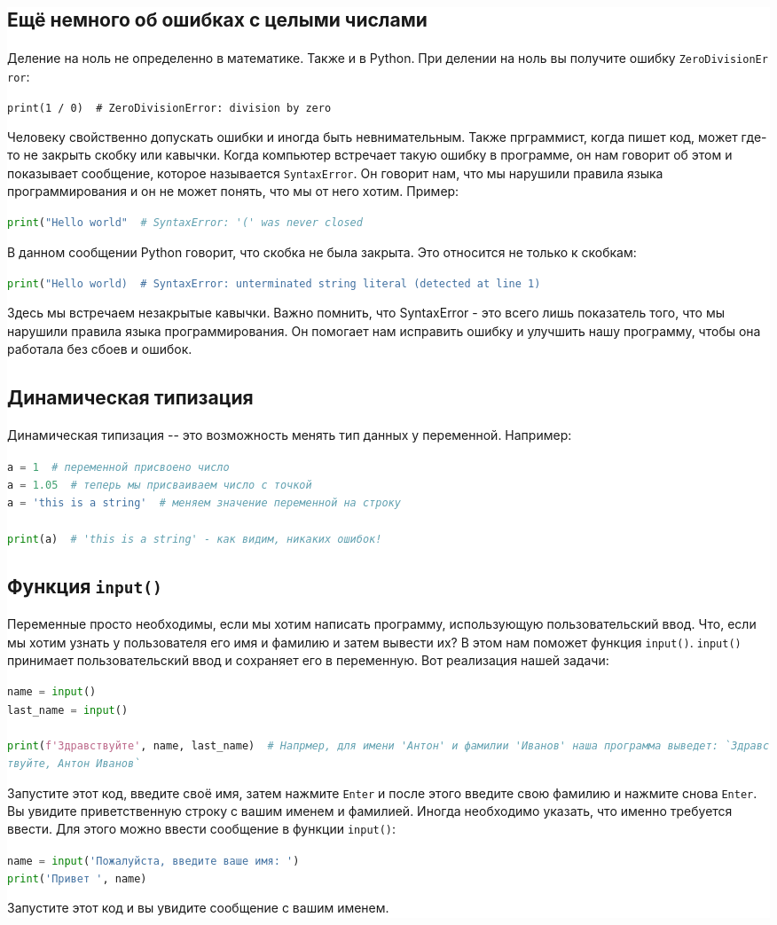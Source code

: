 ## Ещё немного об ошибках с целыми числами
Деление на ноль не определенно в математике. Также и в Python. При делении на ноль вы получите ошибку `ZeroDivisionError`:
```
print(1 / 0)  # ZeroDivisionError: division by zero
```

Человеку свойственно допускать ошибки и иногда быть невнимательным. Также прграммист, когда пишет код, может где-то не закрыть скобку или кавычки. Когда компьютер встречает такую ошибку в программе, он нам говорит об этом и показывает сообщение, которое называется `SyntaxError`. Он говорит нам, что мы нарушили правила языка программирования и он не может понять, что мы от него хотим. Пример:
```python
print("Hello world"  # SyntaxError: '(' was never closed
```
В данном сообщении Python говорит, что скобка не была закрыта. Это относится не только к скобкам:
```python
print("Hello world)  # SyntaxError: unterminated string literal (detected at line 1)
```
Здесь мы встречаем незакрытые кавычки. Важно помнить, что SyntaxError - это всего лишь показатель того, что мы нарушили правила языка программирования. Он помогает нам исправить ошибку и улучшить нашу программу, чтобы она работала без сбоев и ошибок.

## Динамическая типизация
Динамическая типизация -- это возможность менять тип данных у переменной. Например:
```python
a = 1  # переменной присвоено число
a = 1.05  # теперь мы присваиваем число с точкой
a = 'this is a string'  # меняем значение переменной на строку

print(a)  # 'this is a string' - как видим, никаких ошибок!
```

## Функция `input()`
Переменные просто необходимы, если мы хотим написать программу, использующую пользовательский ввод. Что, если мы хотим узнать у пользователя его имя и фамилию и затем вывести их? В этом нам поможет функция `input()`. `input()` принимает пользовательский ввод и сохраняет его в переменную. Вот реализация нашей задачи:
```python
name = input()
last_name = input()

print(f'Здравствуйте', name, last_name)  # Напрмер, для имени 'Антон' и фамилии 'Иванов' наша программа выведет: `Здравствуйте, Антон Иванов`
```
Запустите этот код, введите своё имя, затем нажмите `Enter` и после этого введите свою фамилию и нажмите снова `Enter`. Вы увидите приветственную строку с вашим именем и фамилией.
Иногда необходимо указать, что именно требуется ввести. Для этого можно ввести сообщение в функции `input()`:
```python
name = input('Пожалуйста, введите ваше имя: ')
print('Привет ', name)
```
Запустите этот код и вы увидите сообщение с вашим именем.
